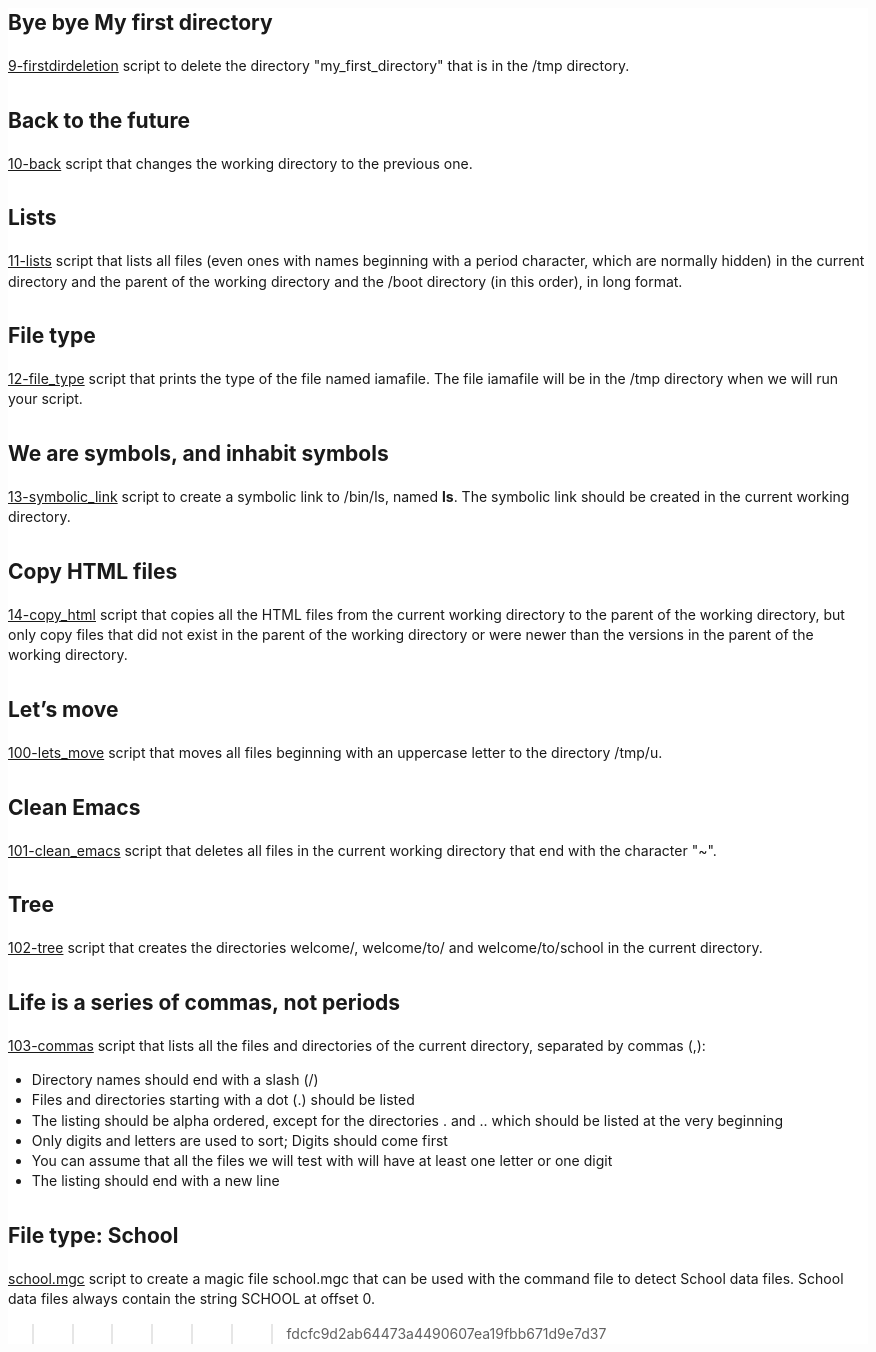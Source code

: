 ## Bye bye My first directory
[9-firstdirdeletion](./9-firstdirdeletion) script to delete the directory "my_first_directory" that is in the /tmp directory.
## Back to the future
[10-back](./10-back) script that changes the working directory to the previous one.
## Lists
[11-lists](./11-lists) script that lists all files (even ones with names beginning with a period character, which are normally hidden) in the current directory and the parent of the working directory and the /boot directory (in this order), in long format.
## File type
[12-file_type](./12-file_type) script that prints the type of the file named iamafile. The file iamafile will be in the /tmp directory when we will run your script.
## We are symbols, and inhabit symbols
[13-symbolic_link](./13-symbolic_link) script to create a symbolic link to /bin/ls, named __ls__. The symbolic link should be created in the current working directory.
## Copy HTML files
[14-copy_html](./14-copy_html) script that copies all the HTML files from the current working directory to the parent of the working directory, but only copy files that did not exist in the parent of the working directory or were newer than the versions in the parent of the working directory.
## Let’s move
[100-lets_move](./100-lets_move) script that moves all files beginning with an uppercase letter to the directory /tmp/u.
## Clean Emacs
[101-clean_emacs](./101-clean_emacs) script that deletes all files in the current working directory that end with the character "~".
## Tree
[102-tree](./102-tree) script that creates the directories welcome/, welcome/to/ and welcome/to/school in the current directory.
## Life is a series of commas, not periods
[103-commas](./103-commas) script that lists all the files and directories of the current directory, separated by commas (,):
- Directory names should end with a slash (/)
- Files and directories starting with a dot (.) should be listed
- The listing should be alpha ordered, except for the directories . and .. which should be listed at the very beginning
- Only digits and letters are used to sort; Digits should come first
- You can assume that all the files we will test with will have at least one letter or one digit
- The listing should end with a new line
## File type: School
[school.mgc](./school.mgc) script to create a magic file school.mgc that can be used with the command file to detect School data files. School data files always contain the string SCHOOL at offset 0.
>>>>>>> fdcfc9d2ab64473a4490607ea19fbb671d9e7d37
